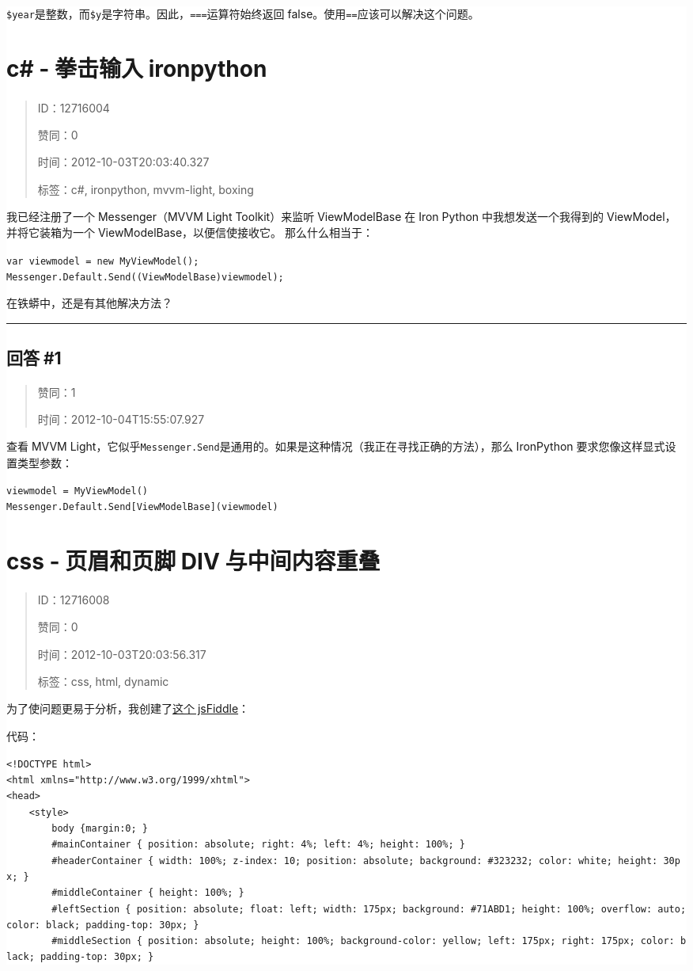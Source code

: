 `$year`是整数，而`$y`是字符串。因此，`===`运算符始终返回 false。使用`==`应该可以解决这个问题。

# c# - 拳击输入 ironpython

> ID：12716004
> 
> 赞同：0
> 
> 时间：2012-10-03T20:03:40.327
> 
> 标签：c#, ironpython, mvvm-light, boxing

我已经注册了一个 Messenger（MVVM Light Toolkit）来监听 ViewModelBase
在 Iron Python 中我想发送一个我得到的 ViewModel，并将它装箱为一个 ViewModelBase，以便信使接收它。
那么什么相当于：

```
var viewmodel = new MyViewModel();
Messenger.Default.Send((ViewModelBase)viewmodel); 
```

在铁蟒中，还是有其他解决方法？

* * *

## 回答 #1

> 赞同：1
> 
> 时间：2012-10-04T15:55:07.927

查看 MVVM Light，它似乎`Messenger.Send`是通用的。如果是这种情况（我正在寻找正确的方法），那么 IronPython 要求您像这样显式设置类型参数：

```
viewmodel = MyViewModel()
Messenger.Default.Send[ViewModelBase](viewmodel) 
```

# css - 页眉和页脚 DIV 与中间内容重叠

> ID：12716008
> 
> 赞同：0
> 
> 时间：2012-10-03T20:03:56.317
> 
> 标签：css, html, dynamic

为了使问题更易于分析，我创建了[这个 jsFiddle](http://jsfiddle.net/BPJxD/1/)：

代码：

```
<!DOCTYPE html>
<html xmlns="http://www.w3.org/1999/xhtml">
<head>
    <style>
        body {margin:0; }
        #mainContainer { position: absolute; right: 4%; left: 4%; height: 100%; }
        #headerContainer { width: 100%; z-index: 10; position: absolute; background: #323232; color: white; height: 30px; }
        #middleContainer { height: 100%; }
        #leftSection { position: absolute; float: left; width: 175px; background: #71ABD1; height: 100%; overflow: auto; color: black; padding-top: 30px; }
        #middleSection { position: absolute; height: 100%; background-color: yellow; left: 175px; right: 175px; color: black; padding-top: 30px; }
```
